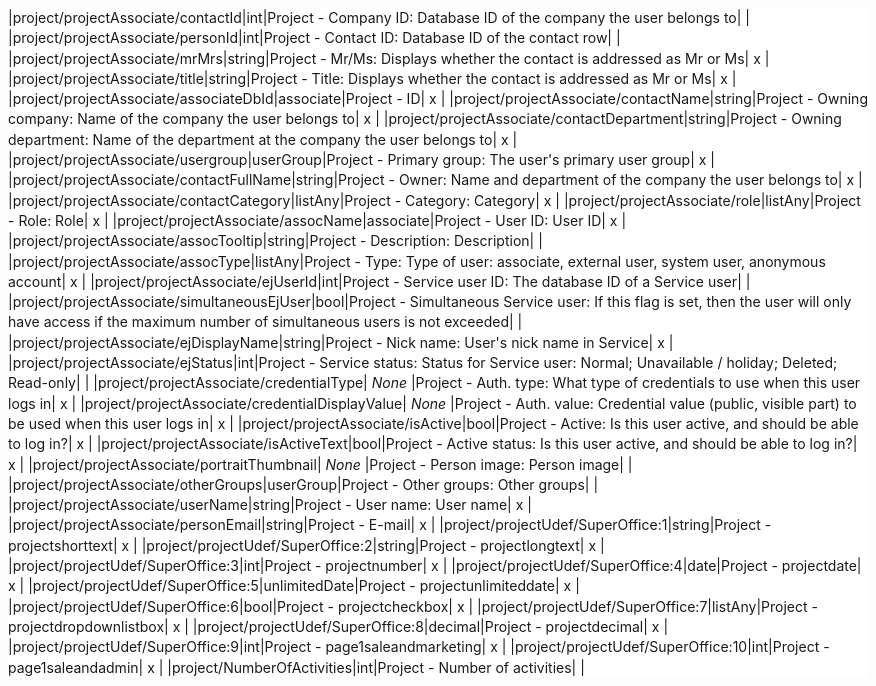 |project/projectAssociate/contactId|int|Project - Company ID: Database ID of the company the user belongs to|  |
|project/projectAssociate/personId|int|Project - Contact ID: Database ID of the contact row|  |
|project/projectAssociate/mrMrs|string|Project - Mr/Ms: Displays whether the contact is addressed as Mr or Ms| x |
|project/projectAssociate/title|string|Project - Title: Displays whether the contact is addressed as Mr or Ms| x |
|project/projectAssociate/associateDbId|associate|Project - ID| x |
|project/projectAssociate/contactName|string|Project - Owning company: Name of the company the user belongs to| x |
|project/projectAssociate/contactDepartment|string|Project - Owning department: Name of the department at the company the user belongs to| x |
|project/projectAssociate/usergroup|userGroup|Project - Primary group: The user's primary user group| x |
|project/projectAssociate/contactFullName|string|Project - Owner: Name and department of the company the user belongs to| x |
|project/projectAssociate/contactCategory|listAny|Project - Category: Category| x |
|project/projectAssociate/role|listAny|Project - Role: Role| x |
|project/projectAssociate/assocName|associate|Project - User ID: User ID| x |
|project/projectAssociate/assocTooltip|string|Project - Description: Description|  |
|project/projectAssociate/assocType|listAny|Project - Type: Type of user: associate, external user, system user, anonymous account| x |
|project/projectAssociate/ejUserId|int|Project - Service user ID: The database ID of a Service user|  |
|project/projectAssociate/simultaneousEjUser|bool|Project - Simultaneous Service user: If this flag is set, then the user will only have access if the maximum number of simultaneous users is not exceeded|  |
|project/projectAssociate/ejDisplayName|string|Project - Nick name: User's nick name in Service| x |
|project/projectAssociate/ejStatus|int|Project - Service status: Status for Service user: Normal; Unavailable / holiday; Deleted; Read-only|  |
|project/projectAssociate/credentialType| *None* |Project - Auth. type: What type of credentials to use when this user logs in| x |
|project/projectAssociate/credentialDisplayValue| *None* |Project - Auth. value: Credential value (public, visible part) to be used when this user logs in| x |
|project/projectAssociate/isActive|bool|Project - Active: Is this user active, and should be able to log in?| x |
|project/projectAssociate/isActiveText|bool|Project - Active status: Is this user active, and should be able to log in?| x |
|project/projectAssociate/portraitThumbnail| *None* |Project - Person image: Person image|  |
|project/projectAssociate/otherGroups|userGroup|Project - Other groups: Other groups|  |
|project/projectAssociate/userName|string|Project - User name: User name| x |
|project/projectAssociate/personEmail|string|Project - E-mail| x |
|project/projectUdef/SuperOffice:1|string|Project - projectshorttext| x |
|project/projectUdef/SuperOffice:2|string|Project - projectlongtext| x |
|project/projectUdef/SuperOffice:3|int|Project - projectnumber| x |
|project/projectUdef/SuperOffice:4|date|Project - projectdate| x |
|project/projectUdef/SuperOffice:5|unlimitedDate|Project - projectunlimiteddate| x |
|project/projectUdef/SuperOffice:6|bool|Project - projectcheckbox| x |
|project/projectUdef/SuperOffice:7|listAny|Project - projectdropdownlistbox| x |
|project/projectUdef/SuperOffice:8|decimal|Project - projectdecimal| x |
|project/projectUdef/SuperOffice:9|int|Project - page1saleandmarketing| x |
|project/projectUdef/SuperOffice:10|int|Project - page1saleandadmin| x |
|project/NumberOfActivities|int|Project - Number of activities|  |